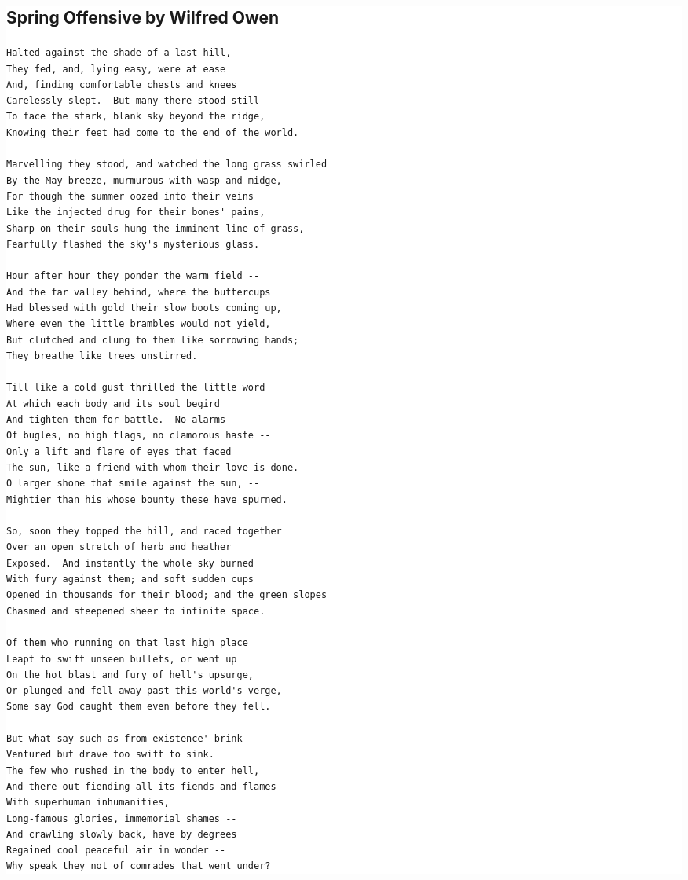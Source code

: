 ## Spring Offensive by Wilfred Owen

```
Halted against the shade of a last hill,
They fed, and, lying easy, were at ease
And, finding comfortable chests and knees
Carelessly slept.  But many there stood still
To face the stark, blank sky beyond the ridge,
Knowing their feet had come to the end of the world.

Marvelling they stood, and watched the long grass swirled
By the May breeze, murmurous with wasp and midge,
For though the summer oozed into their veins
Like the injected drug for their bones' pains,
Sharp on their souls hung the imminent line of grass,
Fearfully flashed the sky's mysterious glass.

Hour after hour they ponder the warm field --
And the far valley behind, where the buttercups
Had blessed with gold their slow boots coming up,
Where even the little brambles would not yield,
But clutched and clung to them like sorrowing hands;
They breathe like trees unstirred.

Till like a cold gust thrilled the little word
At which each body and its soul begird
And tighten them for battle.  No alarms
Of bugles, no high flags, no clamorous haste --
Only a lift and flare of eyes that faced
The sun, like a friend with whom their love is done.
O larger shone that smile against the sun, --
Mightier than his whose bounty these have spurned.

So, soon they topped the hill, and raced together
Over an open stretch of herb and heather
Exposed.  And instantly the whole sky burned
With fury against them; and soft sudden cups
Opened in thousands for their blood; and the green slopes
Chasmed and steepened sheer to infinite space.

Of them who running on that last high place
Leapt to swift unseen bullets, or went up
On the hot blast and fury of hell's upsurge,
Or plunged and fell away past this world's verge,
Some say God caught them even before they fell.

But what say such as from existence' brink
Ventured but drave too swift to sink.
The few who rushed in the body to enter hell,
And there out-fiending all its fiends and flames
With superhuman inhumanities,
Long-famous glories, immemorial shames --
And crawling slowly back, have by degrees
Regained cool peaceful air in wonder --
Why speak they not of comrades that went under?
```
